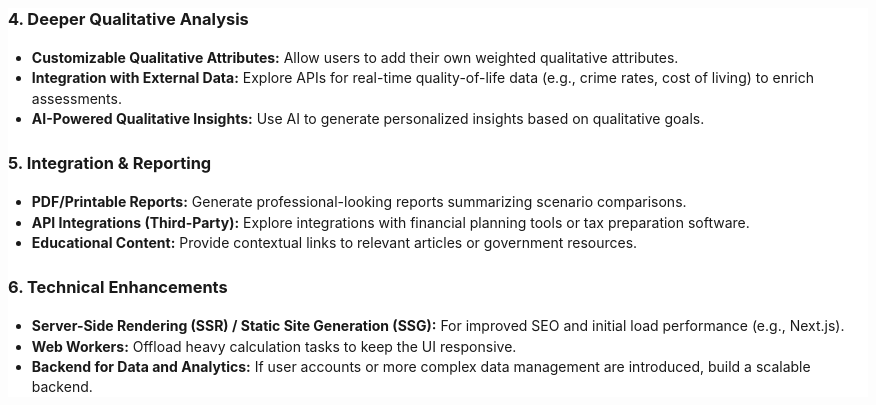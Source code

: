 ### 4. Deeper Qualitative Analysis

* **Customizable Qualitative Attributes:** Allow users to add their own weighted qualitative attributes.
* **Integration with External Data:** Explore APIs for real-time quality-of-life data (e.g., crime rates, cost of living) to enrich assessments.
* **AI-Powered Qualitative Insights:** Use AI to generate personalized insights based on qualitative goals.

### 5. Integration & Reporting

* **PDF/Printable Reports:** Generate professional-looking reports summarizing scenario comparisons.
* **API Integrations (Third-Party):** Explore integrations with financial planning tools or tax preparation software.
* **Educational Content:** Provide contextual links to relevant articles or government resources.

### 6. Technical Enhancements

* **Server-Side Rendering (SSR) / Static Site Generation (SSG):** For improved SEO and initial load performance (e.g., Next.js).
* **Web Workers:** Offload heavy calculation tasks to keep the UI responsive.
* **Backend for Data and Analytics:** If user accounts or more complex data management are introduced, build a scalable backend.
